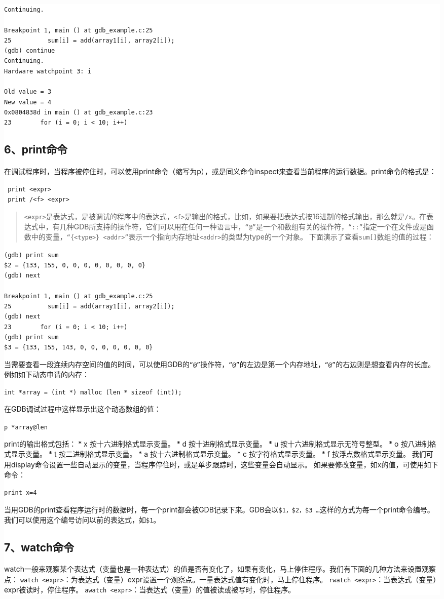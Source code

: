 ```
Continuing.

Breakpoint 1, main () at gdb_example.c:25
25          sum[i] = add(array1[i], array2[i]);
(gdb) continue
Continuing.
Hardware watchpoint 3: i

Old value = 3
New value = 4
0x0804838d in main () at gdb_example.c:23
23        for (i = 0; i < 10; i++)
```
## 6、print命令 ##
在调试程序时，当程序被停住时，可以使用print命令（缩写为p），或是同义命令inspect来查看当前程序的运行数据。print命令的格式是：
```
 print <expr>
 print /<f> <expr>
```
> `<expr>`是表达式，是被调试的程序中的表达式，`<f>`是输出的格式，比如，如果要把表达式按16进制的格式输出，那么就是`/x`。在表达式中，有几种GDB所支持的操作符，它们可以用在任何一种语言中，`“@”`是一个和数组有关的操作符，`“::”`指定一个在文件或是函数中的变量，`“{<type>} <addr>”`表示一个指向内存地址`<addr>`的类型为type的一个对象。
下面演示了查看`sum[]`数组的值的过程：
```
(gdb) print sum
$2 = {133, 155, 0, 0, 0, 0, 0, 0, 0, 0}
(gdb) next

Breakpoint 1, main () at gdb_example.c:25
25          sum[i] = add(array1[i], array2[i]);
(gdb) next
23        for (i = 0; i < 10; i++)
(gdb) print sum
$3 = {133, 155, 143, 0, 0, 0, 0, 0, 0, 0}
```
当需要查看一段连续内存空间的值的时间，可以使用GDB的`“@”`操作符，`“@”`的左边是第一个内存地址，`“@”`的右边则是想查看内存的长度。例如如下动态申请的内存：
```
int *array = (int *) malloc (len * sizeof (int));
```
在GDB调试过程中这样显示出这个动态数组的值：
```
p *array@len
```
print的输出格式包括：
    * x  按十六进制格式显示变量。
    * d  按十进制格式显示变量。
    * u  按十六进制格式显示无符号整型。
    * o  按八进制格式显示变量。
    * t  按二进制格式显示变量。
    * a  按十六进制格式显示变量。
    * c  按字符格式显示变量。
    * f  按浮点数格式显示变量。
我们可用display命令设置一些自动显示的变量，当程序停住时，或是单步跟踪时，这些变量会自动显示。
如果要修改变量，如x的值，可使用如下命令：
```
print x=4
```
当用GDB的print查看程序运行时的数据时，每一个print都会被GDB记录下来。GDB会以`$1，$2，$3 …`这样的方式为每一个print命令编号。我们可以使用这个编号访问以前的表达式，如`$1`。
## 7、watch命令 ##
watch一般来观察某个表达式（变量也是一种表达式）的值是否有变化了，如果有变化，马上停住程序。我们有下面的几种方法来设置观察点：
`watch <expr>`：为表达式（变量）expr设置一个观察点。一量表达式值有变化时，马上停住程序。
`rwatch <expr>`：当表达式（变量）expr被读时，停住程序。
`awatch <expr>`：当表达式（变量）的值被读或被写时，停住程序。